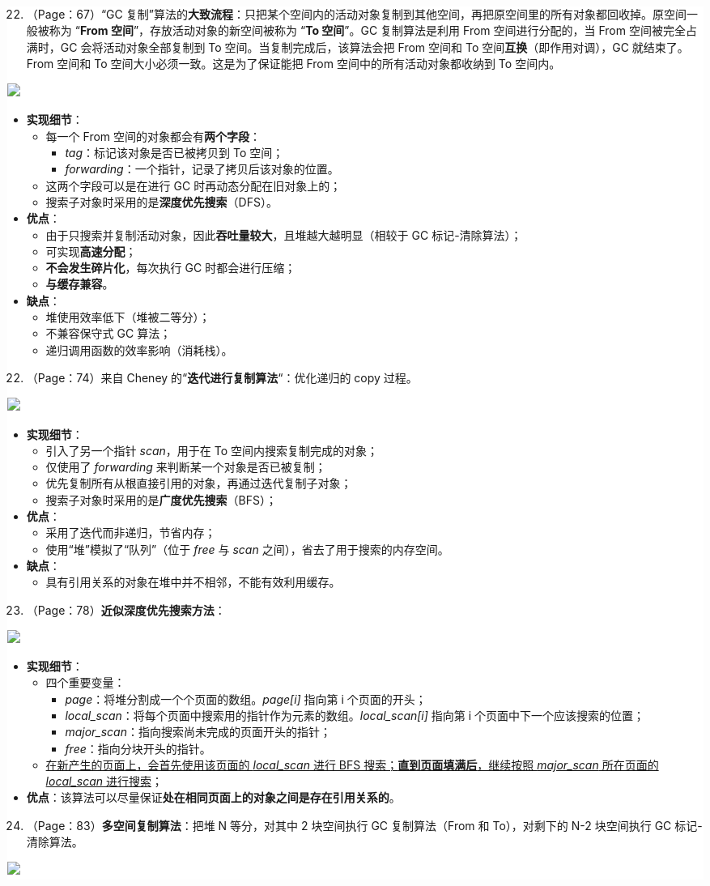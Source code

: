 22. （Page：67）“GC 复制”算法的**大致流程**：只把某个空间内的活动对象复制到其他空间，再把原空间里的所有对象都回收掉。原空间一般被称为 “**From 空间**”，存放活动对象的新空间被称为 “**To 空间**”。GC 复制算法是利用 From 空间进行分配的，当 From 空间被完全占满时，GC 会将活动对象全部复制到 To 空间。当复制完成后，该算法会把 From 空间和 To 空间**互换**（即作用对调），GC 就结束了。From 空间和 To 空间大小必须一致。这是为了保证能把 From 空间中的所有活动对象都收纳到 To 空间内。

![](7.png)

* **实现细节**：
  * 每一个 From 空间的对象都会有**两个字段**：
    * *tag*：标记该对象是否已被拷贝到 To 空间；
    * *forwarding*：一个指针，记录了拷贝后该对象的位置。
  * 这两个字段可以是在进行 GC 时再动态分配在旧对象上的；
  * 搜索子对象时采用的是**深度优先搜索**（DFS）。
* **优点**：
  * 由于只搜索并复制活动对象，因此**吞吐量较大**，且堆越大越明显（相较于 GC 标记-清除算法）；
  * 可实现**高速分配**；
  * **不会发生碎片化**，每次执行 GC 时都会进行压缩；
  * **与缓存兼容**。
* **缺点**：
  * 堆使用效率低下（堆被二等分）；
  * 不兼容保守式 GC 算法；
  * 递归调用函数的效率影响（消耗栈）。

22. （Page：74）来自 Cheney 的“**迭代进行复制算法**“：优化递归的 copy 过程。

![](9.png)

* **实现细节**：
  * 引入了另一个指针 *scan*，用于在 To 空间内搜索复制完成的对象；
  * 仅使用了 *forwarding* 来判断某一个对象是否已被复制；
  * 优先复制所有从根直接引用的对象，再通过迭代复制子对象；
  * 搜索子对象时采用的是**广度优先搜索**（BFS）；
* **优点**：
  * 采用了迭代而非递归，节省内存；
  * 使用“堆”模拟了“队列”（位于 *free* 与 *scan* 之间），省去了用于搜索的内存空间。
* **缺点**：
  * 具有引用关系的对象在堆中并不相邻，不能有效利用缓存。

23. （Page：78）**近似深度优先搜索方法**：

![](10.png)

* **实现细节**：
  * 四个重要变量：
    * *page*：将堆分割成一个个页面的数组。*page[i]* 指向第 i 个页面的开头；
    * *local_scan*：将每个页面中搜索用的指针作为元素的数组。*local_scan[i]* 指向第 i 个页面中下一个应该搜索的位置；
    * *major_scan*：指向搜索尚未完成的页面开头的指针；
    * *free*：指向分块开头的指针。
  * <u>在新产生的页面上，会首先使用该页面的 *local_scan* 进行 BFS 搜索；**直到页面填满后**，继续按照 *major_scan* 所在页面的 *local_scan* 进行搜索</u>；
* **优点**：该算法可以尽量保证**处在相同页面上的对象之间是存在引用关系的**。

24. （Page：83）**多空间复制算法**：把堆 N 等分，对其中 2 块空间执行 GC 复制算法（From 和 To），对剩下的 N-2 块空间执行 GC 标记-清除算法。

![](11.png)
